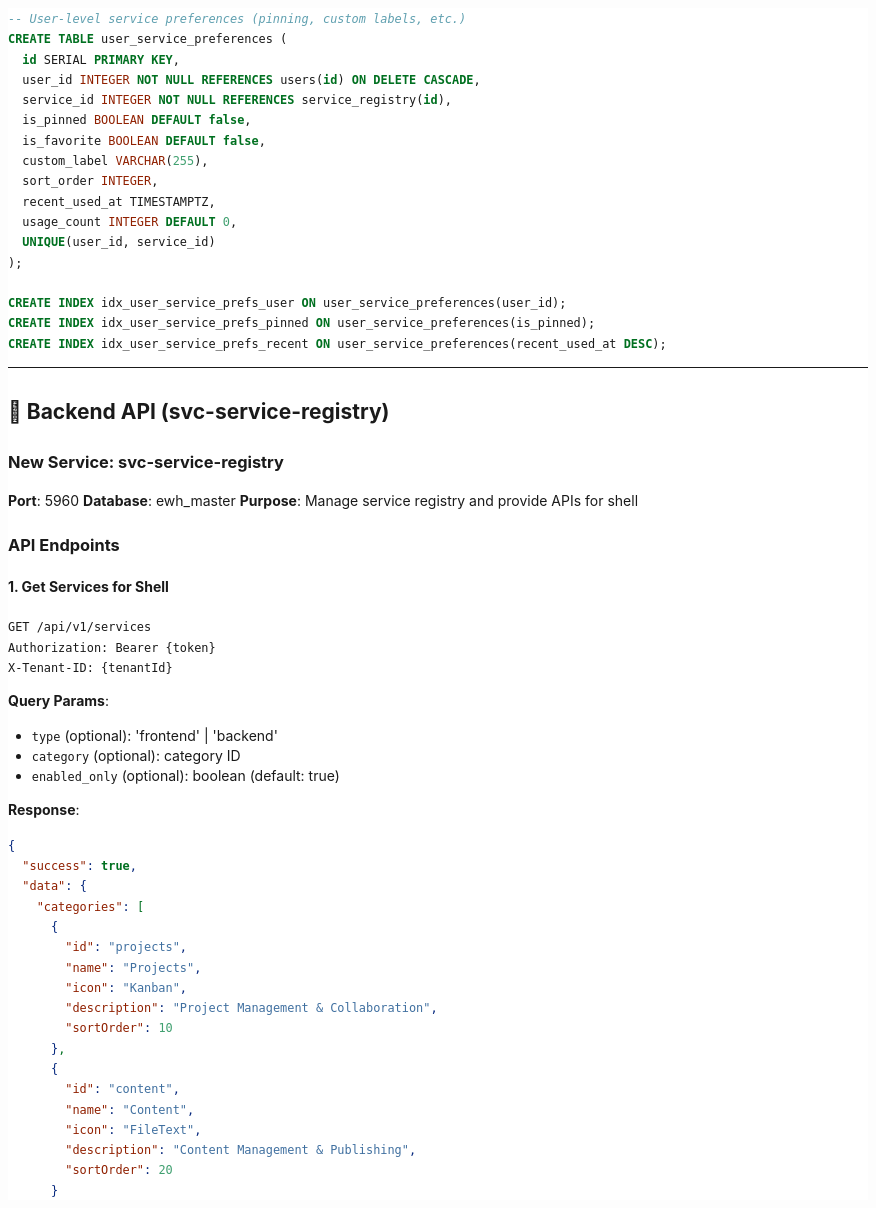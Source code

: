 ```sql
-- User-level service preferences (pinning, custom labels, etc.)
CREATE TABLE user_service_preferences (
  id SERIAL PRIMARY KEY,
  user_id INTEGER NOT NULL REFERENCES users(id) ON DELETE CASCADE,
  service_id INTEGER NOT NULL REFERENCES service_registry(id),
  is_pinned BOOLEAN DEFAULT false,
  is_favorite BOOLEAN DEFAULT false,
  custom_label VARCHAR(255),
  sort_order INTEGER,
  recent_used_at TIMESTAMPTZ,
  usage_count INTEGER DEFAULT 0,
  UNIQUE(user_id, service_id)
);

CREATE INDEX idx_user_service_prefs_user ON user_service_preferences(user_id);
CREATE INDEX idx_user_service_prefs_pinned ON user_service_preferences(is_pinned);
CREATE INDEX idx_user_service_prefs_recent ON user_service_preferences(recent_used_at DESC);
```

---

## 🔌 Backend API (svc-service-registry)

### New Service: svc-service-registry

**Port**: 5960
**Database**: ewh_master
**Purpose**: Manage service registry and provide APIs for shell

### API Endpoints

#### 1. Get Services for Shell

```http
GET /api/v1/services
Authorization: Bearer {token}
X-Tenant-ID: {tenantId}
```

**Query Params**:
- `type` (optional): 'frontend' | 'backend'
- `category` (optional): category ID
- `enabled_only` (optional): boolean (default: true)

**Response**:
```json
{
  "success": true,
  "data": {
    "categories": [
      {
        "id": "projects",
        "name": "Projects",
        "icon": "Kanban",
        "description": "Project Management & Collaboration",
        "sortOrder": 10
      },
      {
        "id": "content",
        "name": "Content",
        "icon": "FileText",
        "description": "Content Management & Publishing",
        "sortOrder": 20
      }
```